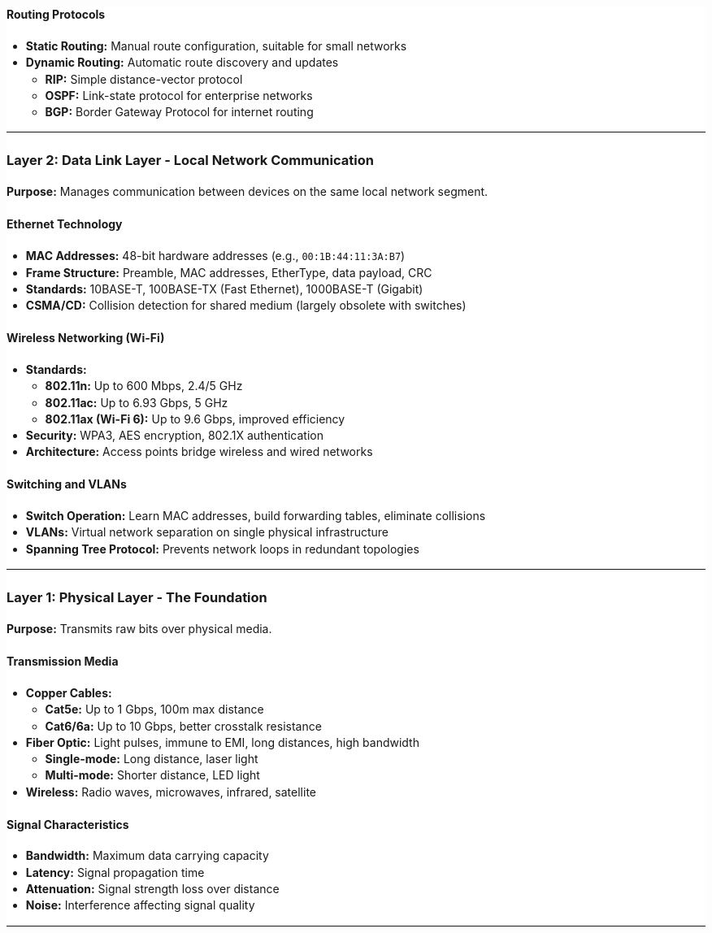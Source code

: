 #### Routing Protocols

* **Static Routing:** Manual route configuration, suitable for small networks
* **Dynamic Routing:** Automatic route discovery and updates
  * **RIP:** Simple distance-vector protocol
  * **OSPF:** Link-state protocol for enterprise networks
  * **BGP:** Border Gateway Protocol for internet routing

---

### Layer 2: Data Link Layer - Local Network Communication

**Purpose:** Manages communication between devices on the same local network segment.

#### Ethernet Technology

* **MAC Addresses:** 48-bit hardware addresses (e.g., `00:1B:44:11:3A:B7`)
* **Frame Structure:** Preamble, MAC addresses, EtherType, data payload, CRC
* **Standards:** 10BASE-T, 100BASE-TX (Fast Ethernet), 1000BASE-T (Gigabit)
* **CSMA/CD:** Collision detection for shared medium (largely obsolete with switches)

#### Wireless Networking (Wi-Fi)

* **Standards:**
  * **802.11n:** Up to 600 Mbps, 2.4/5 GHz
  * **802.11ac:** Up to 6.93 Gbps, 5 GHz
  * **802.11ax (Wi-Fi 6):** Up to 9.6 Gbps, improved efficiency
* **Security:** WPA3, AES encryption, 802.1X authentication
* **Architecture:** Access points bridge wireless and wired networks

#### Switching and VLANs

* **Switch Operation:** Learn MAC addresses, build forwarding tables, eliminate collisions
* **VLANs:** Virtual network separation on single physical infrastructure
* **Spanning Tree Protocol:** Prevents network loops in redundant topologies

---

### Layer 1: Physical Layer - The Foundation

**Purpose:** Transmits raw bits over physical media.

#### Transmission Media

* **Copper Cables:**
  * **Cat5e:** Up to 1 Gbps, 100m max distance
  * **Cat6/6a:** Up to 10 Gbps, better crosstalk resistance
* **Fiber Optic:** Light pulses, immune to EMI, long distances, high bandwidth
  * **Single-mode:** Long distance, laser light
  * **Multi-mode:** Shorter distance, LED light
* **Wireless:** Radio waves, microwaves, infrared, satellite

#### Signal Characteristics

* **Bandwidth:** Maximum data carrying capacity
* **Latency:** Signal propagation time
* **Attenuation:** Signal strength loss over distance
* **Noise:** Interference affecting signal quality

---